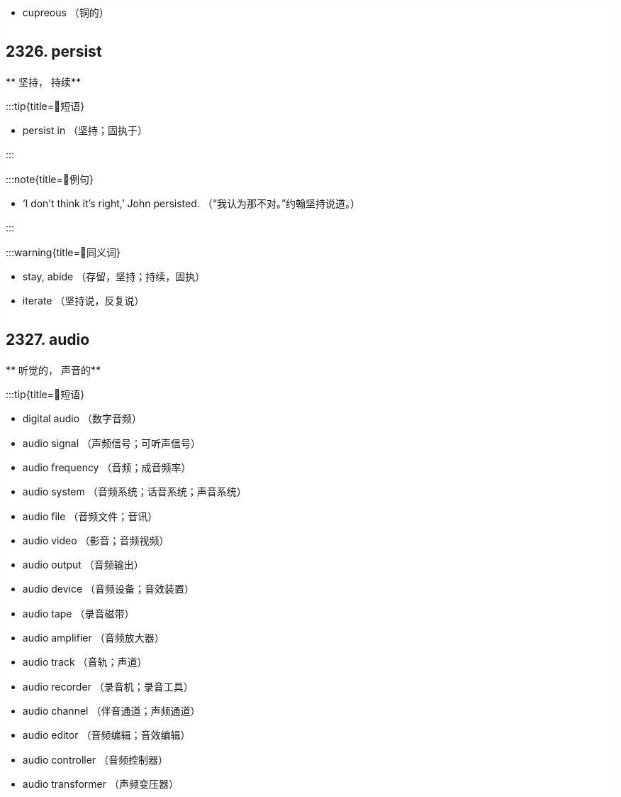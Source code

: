 - cupreous （铜的）


## 2326. persist

** 坚持， 持续**

:::tip{title=🤩短语}

- persist in （坚持；固执于）

:::

:::note{title=🎤例句}

- ‘I don’t think it’s right,’ John persisted. （“我认为那不对。”约翰坚持说道。）

:::

:::warning{title=🤔同义词}

- stay, abide （存留，坚持；持续，固执）

- iterate （坚持说，反复说）


## 2327. audio

** 听觉的， 声音的**

:::tip{title=🤩短语}

- digital audio （数字音频）

- audio signal （声频信号；可听声信号）

- audio frequency （音频；成音频率）

- audio system （音频系统；话音系统；声音系统）

- audio file （音频文件；音讯）

- audio video （影音；音频视频）

- audio output （音频输出）

- audio device （音频设备；音效装置）

- audio tape （录音磁带）

- audio amplifier （音频放大器）

- audio track （音轨；声道）

- audio recorder （录音机；录音工具）

- audio channel （伴音通道；声频通道）

- audio editor （音频编辑；音效编辑）

- audio controller （音频控制器）

- audio transformer （声频变压器）
